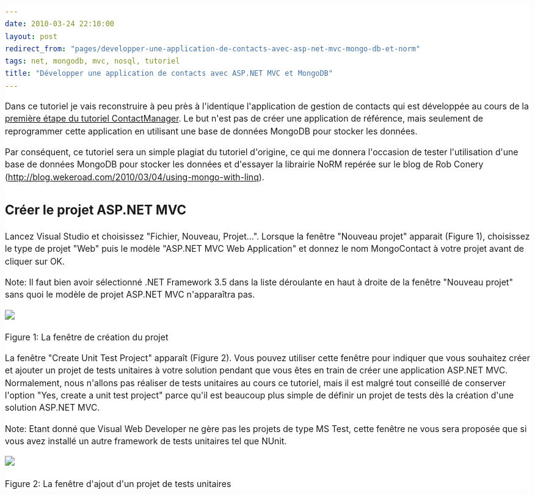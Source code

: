 ```yaml
---
date: 2010-03-24 22:10:00
layout: post
redirect_from: "pages/developper-une-application-de-contacts-avec-asp-net-mvc-mongo-db-et-norm"
tags: net, mongodb, mvc, nosql, tutoriel
title: "Développer une application de contacts avec ASP.NET MVC et MongoDB"
---
```


Dans ce tutoriel je vais reconstruire à peu près à l'identique l'application
de gestion de contacts qui est développée au cours de la [première
étape du tutoriel ContactManager](http://msdn.microsoft.com/fr-fr/asp.net/dd627564.aspx). Le but n'est pas de créer une application
de référence, mais seulement de reprogrammer cette application en utilisant une
base de données MongoDB pour stocker les données.

Par conséquent, ce tutoriel sera un simple plagiat du tutoriel d'origine, ce
qui me donnera l'occasion de tester l'utilisation d'une base de données MongoDB
pour stocker les données et d'essayer la librairie NoRM repérée sur le blog de
Rob Conery (<http://blog.wekeroad.com/2010/03/04/using-mongo-with-linq>).

## Créer le projet ASP.NET MVC

Lancez Visual Studio et choisissez "Fichier, Nouveau, Projet...". Lorsque la
fenêtre "Nouveau projet" apparait (Figure 1), choisissez le type de projet
"Web" puis le modèle "ASP.NET MVC Web Application" et donnez le nom
MongoContact à votre projet avant de cliquer sur OK.

Note: Il faut bien avoir sélectionné .NET Framework 3.5
dans la liste déroulante en haut à droite de la fenêtre "Nouveau projet" sans
quoi le modèle de projet ASP.NET MVC n'apparaîtra pas.

![](/public/2010/image001.jpg)

Figure 1: La fenêtre de création du projet

La fenêtre "Create Unit Test Project" apparaît (Figure 2). Vous pouvez
utiliser cette fenêtre pour indiquer que vous souhaitez créer et ajouter un
projet de tests unitaires à votre solution pendant que vous êtes en train de
créer une application ASP.NET MVC. Normalement, nous n'allons pas réaliser de
tests unitaires au cours ce tutoriel, mais il est malgré tout conseillé de
conserver l'option "Yes, create a unit test project" parce qu'il est beaucoup
plus simple de définir un projet de tests dès la création d'une solution
ASP.NET MVC.

Note: Etant donné que Visual Web Developer ne gère pas les
projets de type MS Test, cette fenêtre ne vous sera proposée que si vous avez
installé un autre framework de tests unitaires tel que NUnit.

![](/public/2010/image002.jpg)

Figure 2: La fenêtre d'ajout d'un projet de tests unitaires
